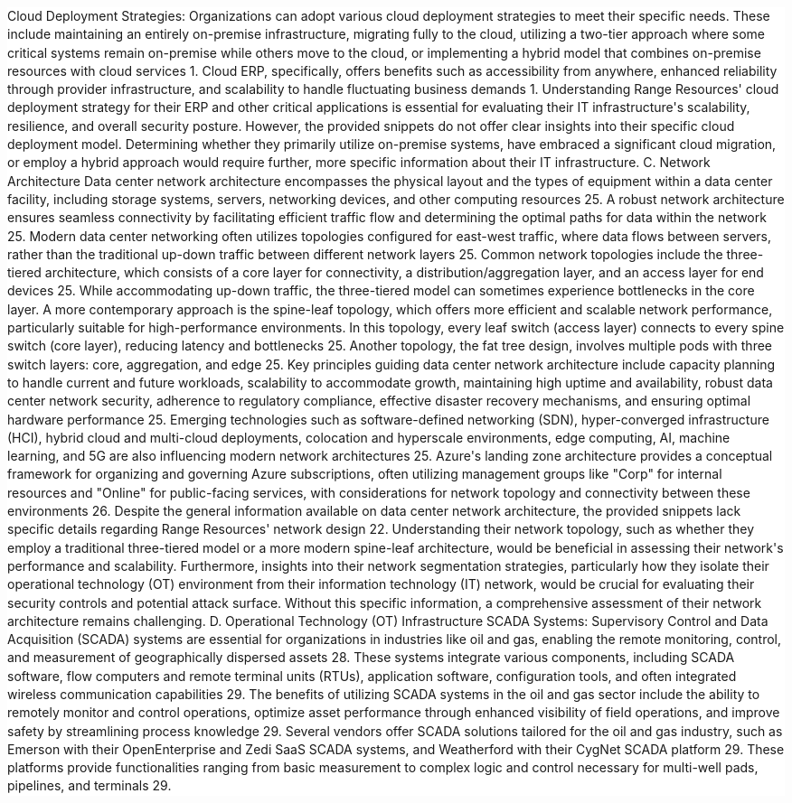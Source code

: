 Cloud Deployment Strategies: Organizations can adopt various cloud deployment strategies to meet their specific needs. These include maintaining an entirely on-premise infrastructure, migrating fully to the cloud, utilizing a two-tier approach where some critical systems remain on-premise while others move to the cloud, or implementing a hybrid model that combines on-premise resources with cloud services 1. Cloud ERP, specifically, offers benefits such as accessibility from anywhere, enhanced reliability through provider infrastructure, and scalability to handle fluctuating business demands 1. Understanding Range Resources' cloud deployment strategy for their ERP and other critical applications is essential for evaluating their IT infrastructure's scalability, resilience, and overall security posture. However, the provided snippets do not offer clear insights into their specific cloud deployment model. Determining whether they primarily utilize on-premise systems, have embraced a significant cloud migration, or employ a hybrid approach would require further, more specific information about their IT infrastructure.
C. Network Architecture
Data center network architecture encompasses the physical layout and the types of equipment within a data center facility, including storage systems, servers, networking devices, and other computing resources 25. A robust network architecture ensures seamless connectivity by facilitating efficient traffic flow and determining the optimal paths for data within the network 25. Modern data center networking often utilizes topologies configured for east-west traffic, where data flows between servers, rather than the traditional up-down traffic between different network layers 25. Common network topologies include the three-tiered architecture, which consists of a core layer for connectivity, a distribution/aggregation layer, and an access layer for end devices 25. While accommodating up-down traffic, the three-tiered model can sometimes experience bottlenecks in the core layer. A more contemporary approach is the spine-leaf topology, which offers more efficient and scalable network performance, particularly suitable for high-performance environments. In this topology, every leaf switch (access layer) connects to every spine switch (core layer), reducing latency and bottlenecks 25. Another topology, the fat tree design, involves multiple pods with three switch layers: core, aggregation, and edge 25. Key principles guiding data center network architecture include capacity planning to handle current and future workloads, scalability to accommodate growth, maintaining high uptime and availability, robust data center network security, adherence to regulatory compliance, effective disaster recovery mechanisms, and ensuring optimal hardware performance 25. Emerging technologies such as software-defined networking (SDN), hyper-converged infrastructure (HCI), hybrid cloud and multi-cloud deployments, colocation and hyperscale environments, edge computing, AI, machine learning, and 5G are also influencing modern network architectures 25. Azure's landing zone architecture provides a conceptual framework for organizing and governing Azure subscriptions, often utilizing management groups like "Corp" for internal resources and "Online" for public-facing services, with considerations for network topology and connectivity between these environments 26.
Despite the general information available on data center network architecture, the provided snippets lack specific details regarding Range Resources' network design 22. Understanding their network topology, such as whether they employ a traditional three-tiered model or a more modern spine-leaf architecture, would be beneficial in assessing their network's performance and scalability. Furthermore, insights into their network segmentation strategies, particularly how they isolate their operational technology (OT) environment from their information technology (IT) network, would be crucial for evaluating their security controls and potential attack surface. Without this specific information, a comprehensive assessment of their network architecture remains challenging.
D. Operational Technology (OT) Infrastructure
SCADA Systems: Supervisory Control and Data Acquisition (SCADA) systems are essential for organizations in industries like oil and gas, enabling the remote monitoring, control, and measurement of geographically dispersed assets 28. These systems integrate various components, including SCADA software, flow computers and remote terminal units (RTUs), application software, configuration tools, and often integrated wireless communication capabilities 29. The benefits of utilizing SCADA systems in the oil and gas sector include the ability to remotely monitor and control operations, optimize asset performance through enhanced visibility of field operations, and improve safety by streamlining process knowledge 29. Several vendors offer SCADA solutions tailored for the oil and gas industry, such as Emerson with their OpenEnterprise and Zedi SaaS SCADA systems, and Weatherford with their CygNet SCADA platform 29. These platforms provide functionalities ranging from basic measurement to complex logic and control necessary for multi-well pads, pipelines, and terminals 29.